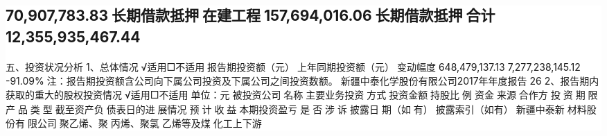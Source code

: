70,907,783.83
长期借款抵押
在建工程
157,694,016.06
长期借款抵押
合计
12,355,935,467.44
--
五、投资状况分析
1、总体情况
√适用□不适用
报告期投资额（元）
上年同期投资额（元）
变动幅度
648,479,137.13
7,277,238,145.12
-91.09%
注：报告期投资额含公司向下属公司投资及下属公司之间投资数额。
新疆中泰化学股份有限公司2017年年度报告
26
2、报告期内获取的重大的股权投资情况
√适用□不适用
单位：元
被投资公司
名称
主要业务投资
方式
投资金额
持股比
例
资金
来源
合作方
投
资
期
限
产
品
类
型
截至资产负
债表日的进
展情况
预
计
收
益
本期投资盈亏
是
否
涉
诉
披露日
期（如
有）
披露索引（如有）
新疆中泰新
材料股份有
限公司
聚乙烯、聚
丙烯、聚氯
乙烯等及煤
化工上下游